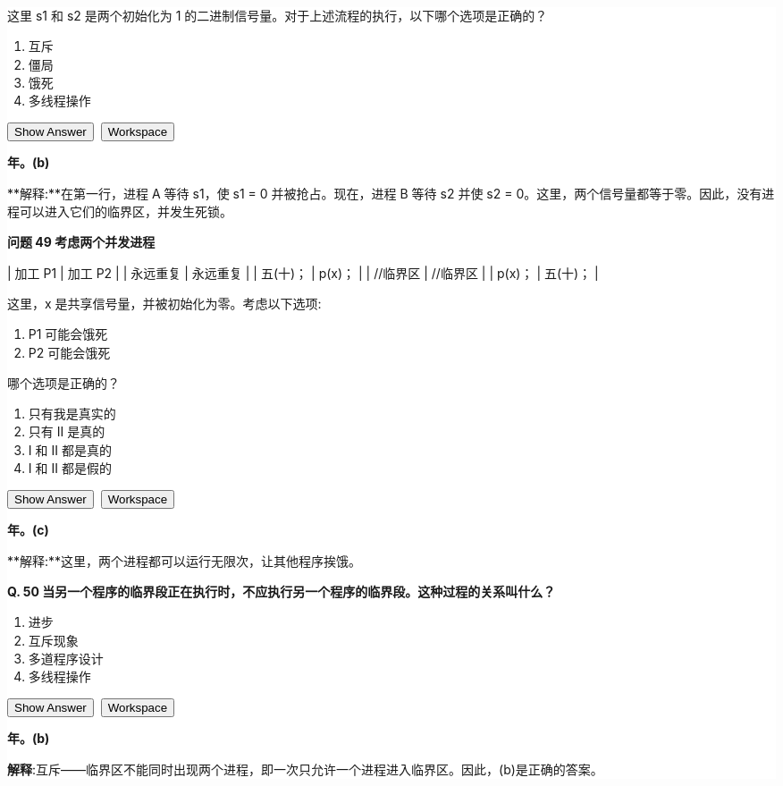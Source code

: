 

这里 s1 和 s2 是两个初始化为 1 的二进制信号量。对于上述流程的执行，以下哪个选项是正确的？

1.  互斥
2.  僵局
3.  饿死
4.  多线程操作

<button class="showanswer" onclick="showhide(48)">Show Answer</button>  <button class="workspace" onclick="showworkspace(48)">Workspace</button> 

**年。(b)**

**解释:**在第一行，进程 A 等待 s1，使 s1 = 0 并被抢占。现在，进程 B 等待 s2 并使 s2 = 0。这里，两个信号量都等于零。因此，没有进程可以进入它们的临界区，并发生死锁。

**问题 49 考虑两个并发进程**



| 加工 P1 | 加工 P2 |
| 永远重复 | 永远重复 |
| 五(十)； | p(x)； |
| //临界区 | //临界区 |
| p(x)； | 五(十)； |



这里，x 是共享信号量，并被初始化为零。考虑以下选项:

1.  P1 可能会饿死
2.  P2 可能会饿死

哪个选项是正确的？

1.  只有我是真实的
2.  只有 II 是真的
3.  I 和 II 都是真的
4.  I 和 II 都是假的

<button class="showanswer" onclick="showhide(49)">Show Answer</button>  <button class="workspace" onclick="showworkspace(49)">Workspace</button> 

**年。(c)**

**解释:**这里，两个进程都可以运行无限次，让其他程序挨饿。

**Q. 50 当另一个程序的临界段正在执行时，不应执行另一个程序的临界段。这种过程的关系叫什么？**

1.  进步
2.  互斥现象
3.  多道程序设计
4.  多线程操作

<button class="showanswer" onclick="showhide(50)">Show Answer</button>  <button class="workspace" onclick="showworkspace(50)">Workspace</button> 

**年。(b)**

**解释**:互斥——临界区不能同时出现两个进程，即一次只允许一个进程进入临界区。因此，(b)是正确的答案。
